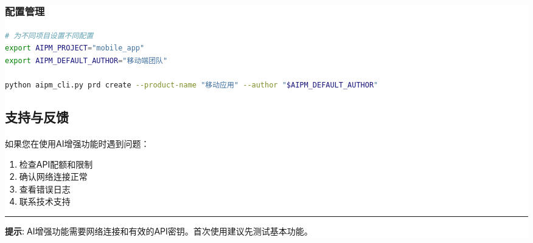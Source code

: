 ### 配置管理

```bash
# 为不同项目设置不同配置
export AIPM_PROJECT="mobile_app"
export AIPM_DEFAULT_AUTHOR="移动端团队"

python aipm_cli.py prd create --product-name "移动应用" --author "$AIPM_DEFAULT_AUTHOR"
```

## 支持与反馈

如果您在使用AI增强功能时遇到问题：

1. 检查API配额和限制
2. 确认网络连接正常
3. 查看错误日志
4. 联系技术支持

---

**提示**: AI增强功能需要网络连接和有效的API密钥。首次使用建议先测试基本功能。